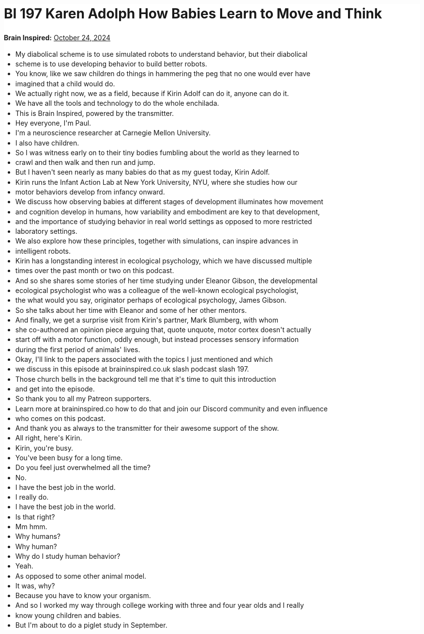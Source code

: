 
# BI 197 Karen Adolph How Babies Learn to Move and Think
**Brain Inspired:** [October 24, 2024](https://www.youtube.com/watch?v=V93opwkTAjM)
*  My diabolical scheme is to use simulated robots to understand behavior, but their diabolical
*  scheme is to use developing behavior to build better robots.
*  You know, like we saw children do things in hammering the peg that no one would ever have
*  imagined that a child would do.
*  We actually right now, we as a field, because if Kirin Adolf can do it, anyone can do it.
*  We have all the tools and technology to do the whole enchilada.
*  This is Brain Inspired, powered by the transmitter.
*  Hey everyone, I'm Paul.
*  I'm a neuroscience researcher at Carnegie Mellon University.
*  I also have children.
*  So I was witness early on to their tiny bodies fumbling about the world as they learned to
*  crawl and then walk and then run and jump.
*  But I haven't seen nearly as many babies do that as my guest today, Kirin Adolf.
*  Kirin runs the Infant Action Lab at New York University, NYU, where she studies how our
*  motor behaviors develop from infancy onward.
*  We discuss how observing babies at different stages of development illuminates how movement
*  and cognition develop in humans, how variability and embodiment are key to that development,
*  and the importance of studying behavior in real world settings as opposed to more restricted
*  laboratory settings.
*  We also explore how these principles, together with simulations, can inspire advances in
*  intelligent robots.
*  Kirin has a longstanding interest in ecological psychology, which we have discussed multiple
*  times over the past month or two on this podcast.
*  And so she shares some stories of her time studying under Eleanor Gibson, the developmental
*  ecological psychologist who was a colleague of the well-known ecological psychologist,
*  the what would you say, originator perhaps of ecological psychology, James Gibson.
*  So she talks about her time with Eleanor and some of her other mentors.
*  And finally, we get a surprise visit from Kirin's partner, Mark Blumberg, with whom
*  she co-authored an opinion piece arguing that, quote unquote, motor cortex doesn't actually
*  start off with a motor function, oddly enough, but instead processes sensory information
*  during the first period of animals' lives.
*  Okay, I'll link to the papers associated with the topics I just mentioned and which
*  we discuss in this episode at braininspired.co.uk slash podcast slash 197.
*  Those church bells in the background tell me that it's time to quit this introduction
*  and get into the episode.
*  So thank you to all my Patreon supporters.
*  Learn more at braininspired.co how to do that and join our Discord community and even influence
*  who comes on this podcast.
*  And thank you as always to the transmitter for their awesome support of the show.
*  All right, here's Kirin.
*  Kirin, you're busy.
*  You've been busy for a long time.
*  Do you feel just overwhelmed all the time?
*  No.
*  I have the best job in the world.
*  I really do.
*  I have the best job in the world.
*  Is that right?
*  Mm hmm.
*  Why humans?
*  Why human?
*  Why do I study human behavior?
*  Yeah.
*  As opposed to some other animal model.
*  It was, why?
*  Because you have to know your organism.
*  And so I worked my way through college working with three and four year olds and I really
*  know young children and babies.
*  But I'm about to do a piglet study in September.